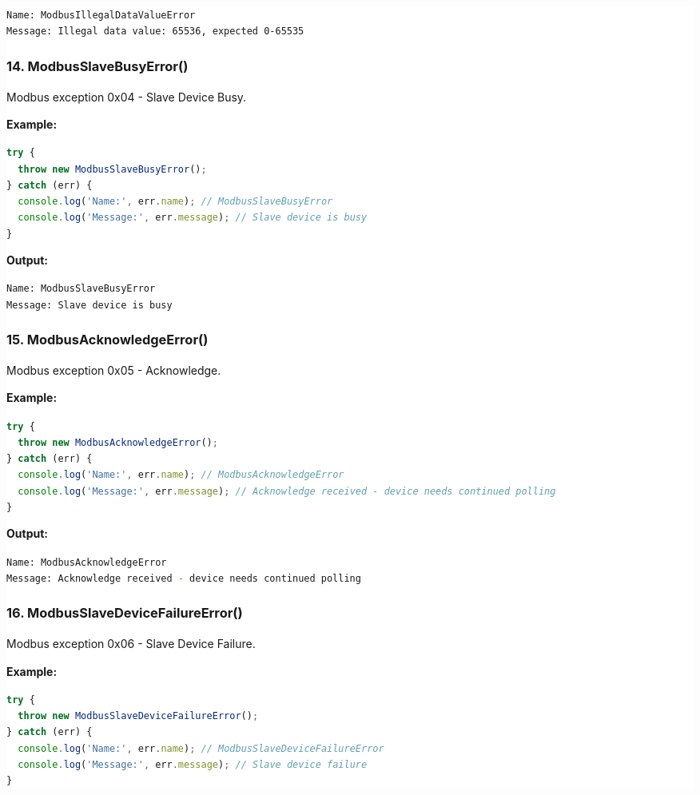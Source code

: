 ```bash
Name: ModbusIllegalDataValueError
Message: Illegal data value: 65536, expected 0-65535
```

### 14. ModbusSlaveBusyError()

Modbus exception 0x04 - Slave Device Busy.

**Example:**

```js
try {
  throw new ModbusSlaveBusyError();
} catch (err) {
  console.log('Name:', err.name); // ModbusSlaveBusyError
  console.log('Message:', err.message); // Slave device is busy
}
```

**Output:**

```bash
Name: ModbusSlaveBusyError
Message: Slave device is busy
```

### 15. ModbusAcknowledgeError()

Modbus exception 0x05 - Acknowledge.

**Example:**

```js
try {
  throw new ModbusAcknowledgeError();
} catch (err) {
  console.log('Name:', err.name); // ModbusAcknowledgeError
  console.log('Message:', err.message); // Acknowledge received - device needs continued polling
}
```

**Output:**

```bash
Name: ModbusAcknowledgeError
Message: Acknowledge received - device needs continued polling
```

### 16. ModbusSlaveDeviceFailureError()

Modbus exception 0x06 - Slave Device Failure.

**Example:**

```js
try {
  throw new ModbusSlaveDeviceFailureError();
} catch (err) {
  console.log('Name:', err.name); // ModbusSlaveDeviceFailureError
  console.log('Message:', err.message); // Slave device failure
}
```
